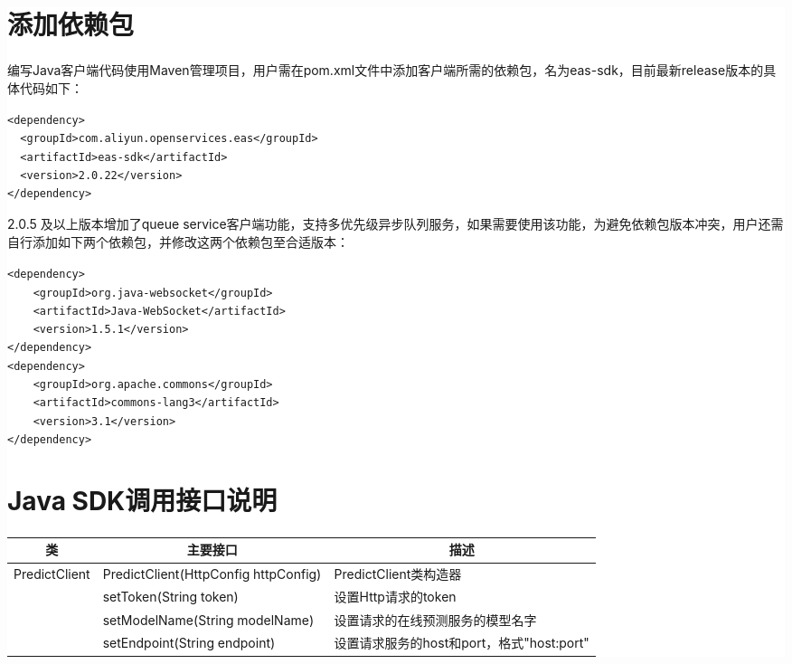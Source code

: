 # 添加依赖包

编写Java客户端代码使用Maven管理项目，用户需在pom.xml文件中添加客户端所需的依赖包，名为eas-sdk，目前最新release版本的具体代码如下：

```
<dependency>
  <groupId>com.aliyun.openservices.eas</groupId>
  <artifactId>eas-sdk</artifactId>
  <version>2.0.22</version>
</dependency>
```

2.0.5 及以上版本增加了queue service客户端功能，支持多优先级异步队列服务，如果需要使用该功能，为避免依赖包版本冲突，用户还需自行添加如下两个依赖包，并修改这两个依赖包至合适版本：

```
<dependency>
    <groupId>org.java-websocket</groupId>
    <artifactId>Java-WebSocket</artifactId>
    <version>1.5.1</version>
</dependency>
<dependency>
    <groupId>org.apache.commons</groupId>
    <artifactId>commons-lang3</artifactId>
    <version>3.1</version>
</dependency>
```

# Java SDK调用接口说明

| 类             | 主要接口                                                                                                                            | 描述                                                                                                                                                                                                                                                                                                                                                                                                                                                                                                                                                                                                                                                                                                                        |
|---------------|---------------------------------------------------------------------------------------------------------------------------------|---------------------------------------------------------------------------------------------------------------------------------------------------------------------------------------------------------------------------------------------------------------------------------------------------------------------------------------------------------------------------------------------------------------------------------------------------------------------------------------------------------------------------------------------------------------------------------------------------------------------------------------------------------------------------------------------------------------------------|
| PredictClient | PredictClient(HttpConfig httpConfig)                                                                                            | PredictClient类构造器                                                                                                                                                                                                                                                                                                                                                                                                                                                                                                                                                                                                                                                                                                         |
|               | setToken(String token)                                                                                                          | 设置Http请求的token                                                                                                                                                                                                                                                                                                                                                                                                                                                                                                                                                                                                                                                                                                            |
|               | setModelName(String modelName)                                                                                                  | 设置请求的在线预测服务的模型名字                                                                                                                                                                                                                                                                                                                                                                                                                                                                                                                                                                                                                                                                                                          |
|               | setEndpoint(String endpoint)                                                                                                    | 设置请求服务的host和port，格式"host:port"                                                                                                                                                                                                                                                                                                                                                                                                                                                                                                                                                                                                                                                                                            |